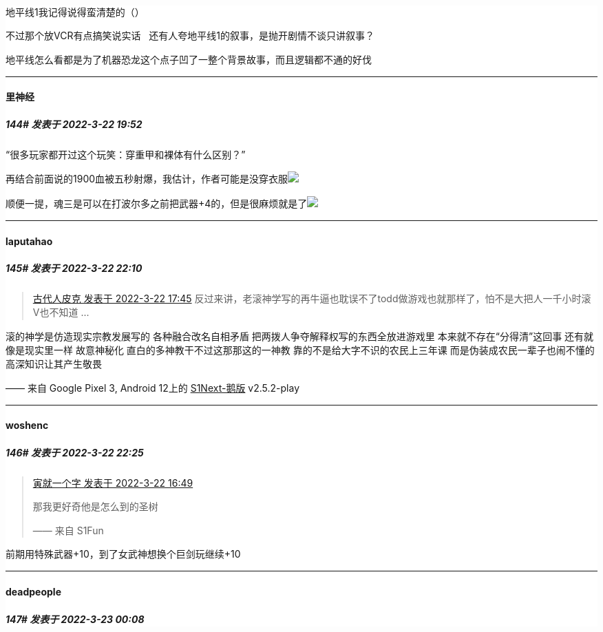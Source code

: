地平线1我记得说得蛮清楚的（）

不过那个放VCR有点搞笑说实话  </blockquote>
还有人夸地平线1的叙事，是抛开剧情不谈只讲叙事？

地平线怎么看都是为了机器恐龙这个点子凹了一整个背景故事，而且逻辑都不通的好伐



*****

####  里神经  
##### 144#       发表于 2022-3-22 19:52

“很多玩家都开过这个玩笑：穿重甲和裸体有什么区别？”

再结合前面说的1900血被五秒射爆，我估计，作者可能是没穿衣服<img src="https://static.saraba1st.com/image/smiley/face2017/067.png" referrerpolicy="no-referrer">

顺便一提，魂三是可以在打波尔多之前把武器+4的，但是很麻烦就是了<img src="https://static.saraba1st.com/image/smiley/face2017/037.png" referrerpolicy="no-referrer">



*****

####  laputahao  
##### 145#       发表于 2022-3-22 22:10

<blockquote><a href="httphttps://bbs.saraba1st.com/2b/forum.php?mod=redirect&amp;goto=findpost&amp;pid=55143785&amp;ptid=2059371" target="_blank">古代人皮克 发表于 2022-3-22 17:45</a>
反过来讲，老滚神学写的再牛逼也耽误不了todd做游戏也就那样了，怕不是大把人一千小时滚V也不知道 ...</blockquote>
滚的神学是仿造现实宗教发展写的 各种融合改名自相矛盾 把两拨人争夺解释权写的东西全放进游戏里 本来就不存在“分得清”这回事 还有就像是现实里一样 故意神秘化 直白的多神教干不过这那那这的一神教 靠的不是给大字不识的农民上三年课 而是伪装成农民一辈子也闹不懂的高深知识让其产生敬畏 

—— 来自 Google Pixel 3, Android 12上的 [S1Next-鹅版](https://github.com/ykrank/S1-Next/releases) v2.5.2-play



*****

####  woshenc  
##### 146#       发表于 2022-3-22 22:25

<blockquote><a href="httphttps://bbs.saraba1st.com/2b/forum.php?mod=redirect&amp;goto=findpost&amp;pid=55143020&amp;ptid=2059371" target="_blank">寅就一个字 发表于 2022-3-22 16:49</a>

那我更好奇他是怎么到的圣树

—— 来自 S1Fun</blockquote>
前期用特殊武器+10，到了女武神想换个巨剑玩继续+10



*****

####  deadpeople  
##### 147#       发表于 2022-3-23 00:08
